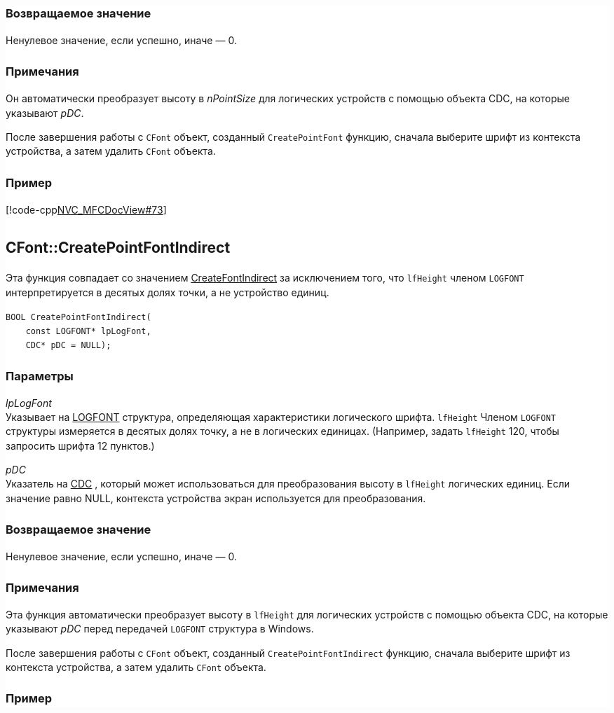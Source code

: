 ### <a name="return-value"></a>Возвращаемое значение

Ненулевое значение, если успешно, иначе — 0.

### <a name="remarks"></a>Примечания

Он автоматически преобразует высоту в *nPointSize* для логических устройств с помощью объекта CDC, на которые указывают *pDC*.

После завершения работы с `CFont` объект, созданный `CreatePointFont` функцию, сначала выберите шрифт из контекста устройства, а затем удалить `CFont` объекта.

### <a name="example"></a>Пример

[!code-cpp[NVC_MFCDocView#73](../../mfc/codesnippet/cpp/cfont-class_4.cpp)]

##  <a name="createpointfontindirect"></a>  CFont::CreatePointFontIndirect

Эта функция совпадает со значением [CreateFontIndirect](#createfontindirect) за исключением того, что `lfHeight` членом `LOGFONT` интерпретируется в десятых долях точки, а не устройство единиц.

```
BOOL CreatePointFontIndirect(
    const LOGFONT* lpLogFont,
    CDC* pDC = NULL);
```

### <a name="parameters"></a>Параметры

*lpLogFont*<br/>
Указывает на [LOGFONT](/windows/desktop/api/wingdi/ns-wingdi-taglogfonta) структура, определяющая характеристики логического шрифта. `lfHeight` Членом `LOGFONT` структуры измеряется в десятых долях точку, а не в логических единицах. (Например, задать `lfHeight` 120, чтобы запросить шрифта 12 пунктов.)

*pDC*<br/>
Указатель на [CDC](../../mfc/reference/cdc-class.md) , который может использоваться для преобразования высоту в `lfHeight` логических единиц. Если значение равно NULL, контекста устройства экран используется для преобразования.

### <a name="return-value"></a>Возвращаемое значение

Ненулевое значение, если успешно, иначе — 0.

### <a name="remarks"></a>Примечания

Эта функция автоматически преобразует высоту в `lfHeight` для логических устройств с помощью объекта CDC, на которые указывают *pDC* перед передачей `LOGFONT` структура в Windows.

После завершения работы с `CFont` объект, созданный `CreatePointFontIndirect` функцию, сначала выберите шрифт из контекста устройства, а затем удалить `CFont` объекта.

### <a name="example"></a>Пример
